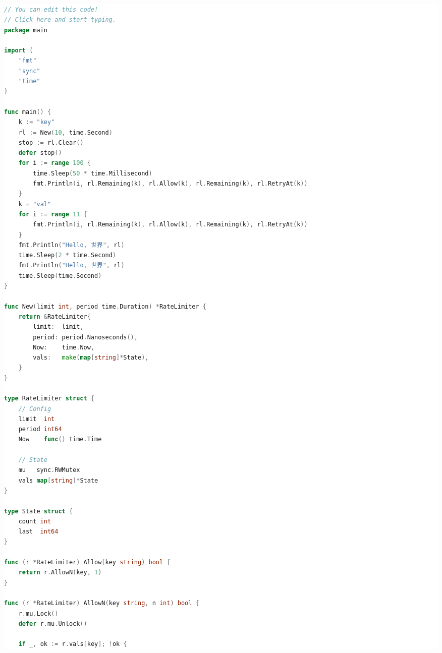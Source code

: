 ```go
// You can edit this code!
// Click here and start typing.
package main

import (
	"fmt"
	"sync"
	"time"
)

func main() {
	k := "key"
	rl := New(10, time.Second)
	stop := rl.Clear()
	defer stop()
	for i := range 100 {
		time.Sleep(50 * time.Millisecond)
		fmt.Println(i, rl.Remaining(k), rl.Allow(k), rl.Remaining(k), rl.RetryAt(k))
	}
	k = "val"
	for i := range 11 {
		fmt.Println(i, rl.Remaining(k), rl.Allow(k), rl.Remaining(k), rl.RetryAt(k))
	}
	fmt.Println("Hello, 世界", rl)
	time.Sleep(2 * time.Second)
	fmt.Println("Hello, 世界", rl)
	time.Sleep(time.Second)
}

func New(limit int, period time.Duration) *RateLimiter {
	return &RateLimiter{
		limit:  limit,
		period: period.Nanoseconds(),
		Now:    time.Now,
		vals:   make(map[string]*State),
	}
}

type RateLimiter struct {
	// Config
	limit  int
	period int64
	Now    func() time.Time

	// State
	mu   sync.RWMutex
	vals map[string]*State
}

type State struct {
	count int
	last  int64
}

func (r *RateLimiter) Allow(key string) bool {
	return r.AllowN(key, 1)
}

func (r *RateLimiter) AllowN(key string, n int) bool {
	r.mu.Lock()
	defer r.mu.Unlock()

	if _, ok := r.vals[key]; !ok {
```